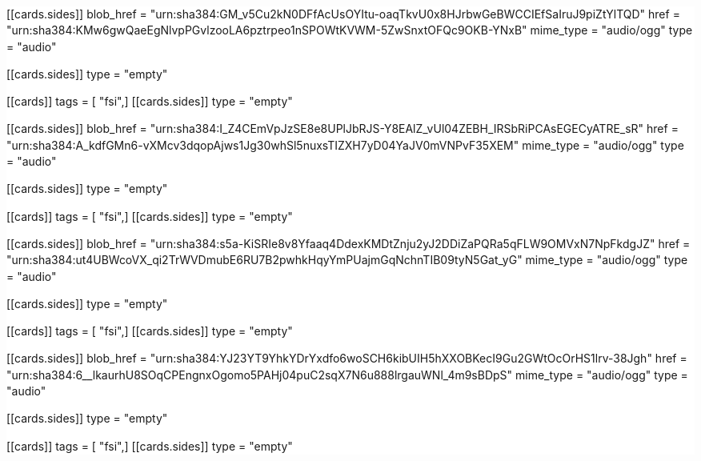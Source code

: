 [[cards.sides]]
blob_href = "urn:sha384:GM_v5Cu2kN0DFfAcUsOYItu-oaqTkvU0x8HJrbwGeBWCCIEfSaIruJ9piZtYlTQD"
href = "urn:sha384:KMw6gwQaeEgNlvpPGvlzooLA6pztrpeo1nSPOWtKVWM-5ZwSnxtOFQc9OKB-YNxB"
mime_type = "audio/ogg"
type = "audio"

[[cards.sides]]
type = "empty"


[[cards]]
tags = [ "fsi",]
[[cards.sides]]
type = "empty"

[[cards.sides]]
blob_href = "urn:sha384:I_Z4CEmVpJzSE8e8UPlJbRJS-Y8EAlZ_vUl04ZEBH_IRSbRiPCAsEGECyATRE_sR"
href = "urn:sha384:A_kdfGMn6-vXMcv3dqopAjws1Jg30whSl5nuxsTIZXH7yD04YaJV0mVNPvF35XEM"
mime_type = "audio/ogg"
type = "audio"

[[cards.sides]]
type = "empty"


[[cards]]
tags = [ "fsi",]
[[cards.sides]]
type = "empty"

[[cards.sides]]
blob_href = "urn:sha384:s5a-KiSRIe8v8Yfaaq4DdexKMDtZnju2yJ2DDiZaPQRa5qFLW9OMVxN7NpFkdgJZ"
href = "urn:sha384:ut4UBWcoVX_qi2TrWVDmubE6RU7B2pwhkHqyYmPUajmGqNchnTIB09tyN5Gat_yG"
mime_type = "audio/ogg"
type = "audio"

[[cards.sides]]
type = "empty"


[[cards]]
tags = [ "fsi",]
[[cards.sides]]
type = "empty"

[[cards.sides]]
blob_href = "urn:sha384:YJ23YT9YhkYDrYxdfo6woSCH6kibUIH5hXXOBKecI9Gu2GWtOcOrHS1lrv-38Jgh"
href = "urn:sha384:6__lkaurhU8SOqCPEngnxOgomo5PAHj04puC2sqX7N6u888lrgauWNl_4m9sBDpS"
mime_type = "audio/ogg"
type = "audio"

[[cards.sides]]
type = "empty"


[[cards]]
tags = [ "fsi",]
[[cards.sides]]
type = "empty"
